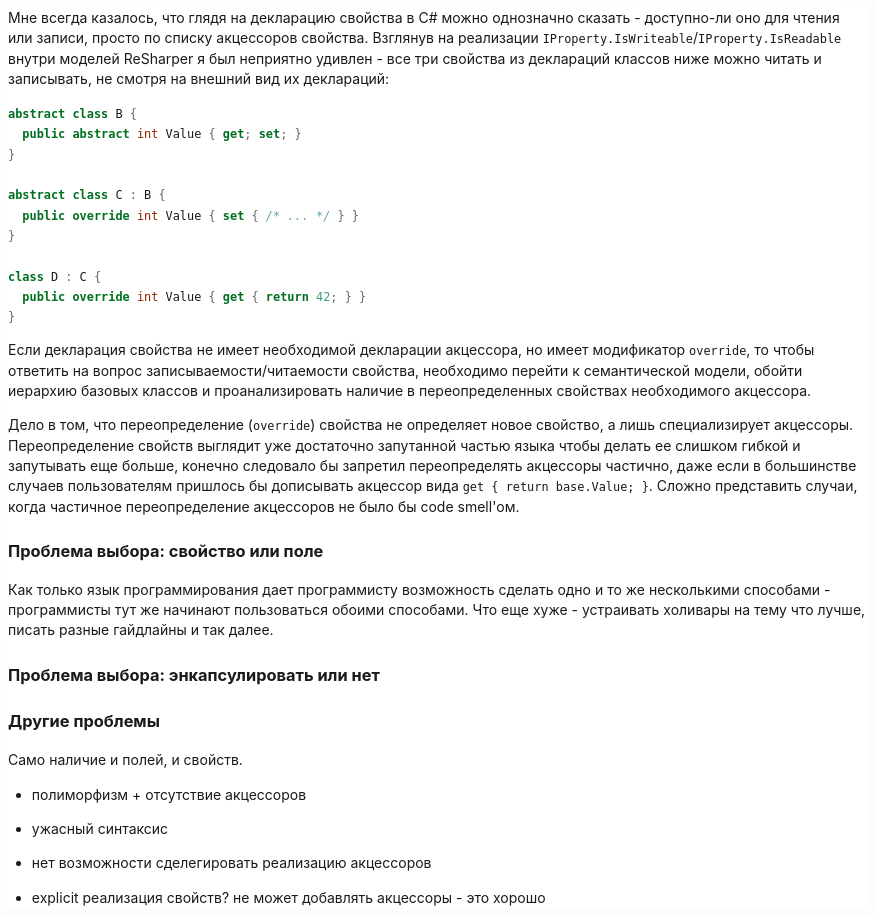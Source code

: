 Мне всегда казалось, что глядя на декларацию свойства в C# можно однозначно сказать - доступно-ли оно для чтения или записи, просто по списку акцессоров свойства. Взглянув на реализации `IProperty.IsWriteable`/`IProperty.IsReadable` внутри моделей ReSharper я был неприятно удивлен - все три свойства из деклараций классов ниже можно читать и записывать, не смотря на внешний вид их деклараций:

```c#
abstract class B {
  public abstract int Value { get; set; }
}

abstract class C : B {
  public override int Value { set { /* ... */ } }
}

class D : C {
  public override int Value { get { return 42; } }
}
```

Если декларация свойства не имеет необходимой декларации акцессора, но имеет модификатор `override`, то чтобы ответить на вопрос записываемости/читаемости свойства, необходимо перейти к семантической модели, обойти иерархию базовых классов и проанализировать наличие в переопределенных свойствах необходимого акцессора.

Дело в том, что переопределение (`override`) свойства не определяет новое свойство, а лишь специализирует акцессоры. Переопределение свойств выглядит уже достаточно запутанной частью языка чтобы делать ее слишком гибкой и запутывать еще больше, конечно следовало бы запретил переопределять акцессоры частично, даже если в большинстве случаев пользователям пришлось бы дописывать акцессор вида `get { return base.Value; }`. Сложно представить случаи, когда частичное переопределение акцессоров не было бы code smell'ом.

### Проблема выбора: свойство или поле

Как только язык программирования дает программисту возможность сделать одно и то же несколькими способами - программисты тут же начинают пользоваться обоими способами. Что еще хуже - устраивать холивары на тему что лучше, писать разные гайдлайны и так далее.





### Проблема выбора: энкапсулировать или нет





### Другие проблемы

Само наличие и полей, и свойств.

* полиморфизм + отсутствие акцессоров
* ужасный синтаксис

* нет возможности сделегировать реализацию акцессоров

* explicit реализация свойств? не может добавлять акцессоры - это хорошо
